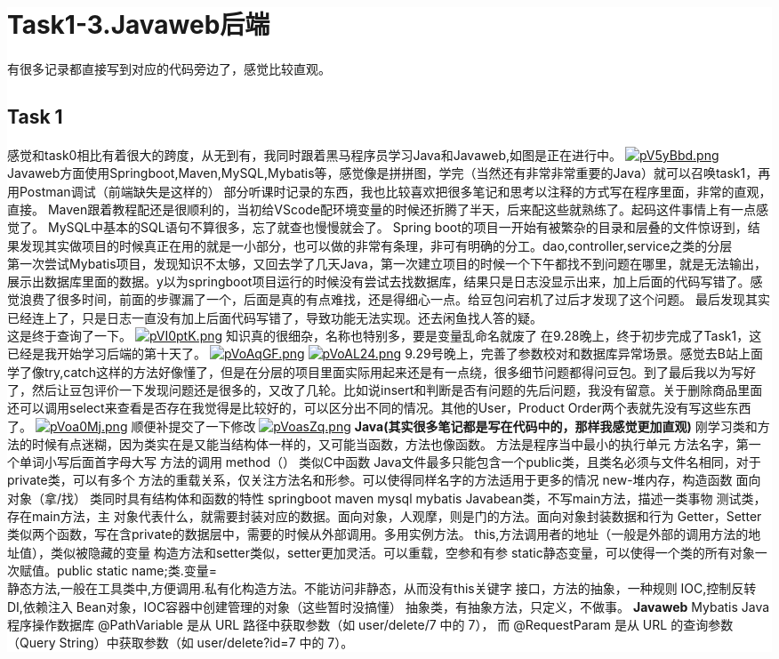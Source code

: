 # Task1-3.Javaweb后端
有很多记录都直接写到对应的代码旁边了，感觉比较直观。
## Task 1
感觉和task0相比有着很大的跨度，从无到有，我同时跟着黑马程序员学习Java和Javaweb,如图是正在进行中。
<a href="https://imgse.com/i/pV5yBbd"><img src="https://s21.ax1x.com/2025/09/24/pV5yBbd.png" alt="pV5yBbd.png" border="0" /></a>   
Javaweb方面使用Springboot,Maven,MySQL,Mybatis等，感觉像是拼拼图，学完（当然还有非常非常重要的Java）就可以召唤task1，再用Postman调试（前端缺失是这样的）
部分听课时记录的东西，我也比较喜欢把很多笔记和思考以注释的方式写在程序里面，非常的直观，直接。
Maven跟着教程配还是很顺利的，当初给VScode配环境变量的时候还折腾了半天，后来配这些就熟练了。起码这件事情上有一点感觉了。
MySQL中基本的SQL语句不算很多，忘了就查也慢慢就会了。
Spring boot的项目一开始有被繁杂的目录和层叠的文件惊讶到，结果发现其实做项目的时候真正在用的就是一小部分，也可以做的非常有条理，非可有明确的分工。dao,controller,service之类的分层  
第一次尝试Mybatis项目，发现知识不太够，又回去学了几天Java，第一次建立项目的时候一个下午都找不到问题在哪里，就是无法输出，展示出数据库里面的数据。y以为springboot项目运行的时候没有尝试去找数据库，结果只是日志没显示出来，加上后面的代码写错了。感觉浪费了很多时间，前面的步骤漏了一个，后面是真的有点难找，还是得细心一点。给豆包问宕机了过后才发现了这个问题。
最后发现其实已经连上了，只是日志一直没有加上后面代码写错了，导致功能无法实现。还去闲鱼找人答的疑。   
这是终于查询了一下。
<a href="https://imgse.com/i/pVI0ptK"><img src="https://s21.ax1x.com/2025/09/26/pVI0ptK.png" alt="pVI0ptK.png" border="0" /></a>
知识真的很细杂，名称也特别多，要是变量乱命名就废了
在9.28晚上，终于初步完成了Task1，这已经是我开始学习后端的第十天了。
<a href="https://imgse.com/i/pVoAqGF"><img src="https://s21.ax1x.com/2025/09/28/pVoAqGF.png" alt="pVoAqGF.png" border="0" /></a>
<a href="https://imgse.com/i/pVoAL24"><img src="https://s21.ax1x.com/2025/09/28/pVoAL24.png" alt="pVoAL24.png" border="0" /></a>
9.29号晚上，完善了参数校对和数据库异常场景。感觉去B站上面学了像try,catch这样的方法好像懂了，但是在分层的项目里面实际用起来还是有一点绕，很多细节问题都得问豆包。到了最后我以为写好了，然后让豆包评价一下发现问题还是很多的，又改了几轮。比如说insert和判断是否有问题的先后问题，我没有留意。关于删除商品里面还可以调用select来查看是否存在我觉得是比较好的，可以区分出不同的情况。其他的User，Product Order两个表就先没有写这些东西了。
<a href="https://imgse.com/i/pVoa0Mj"><img src="https://s21.ax1x.com/2025/09/29/pVoa0Mj.png" alt="pVoa0Mj.png" border="0" /></a>
顺便补提交了一下修改
<a href="https://imgse.com/i/pVoasZq"><img src="https://s21.ax1x.com/2025/09/29/pVoasZq.png" alt="pVoasZq.png" border="0" /></a>
**Java(其实很多笔记都是写在代码中的，那样我感觉更加直观)**
刚学习类和方法的时候有点迷糊，因为类实在是又能当结构体一样的，又可能当函数，方法也像函数。
方法是程序当中最小的执行单元
方法名字，第一个单词小写后面首字母大写
方法的调用 method（）
类似C中函数
Java文件最多只能包含一个public类，且类名必须与文件名相同，对于private类，可以有多个
方法的重载关系，仅关注方法名和形参。可以使得同样名字的方法适用于更多的情况
new-堆内存，构造函数
面向对象（拿/找）
类同时具有结构体和函数的特性
springboot maven mysql mybatis
Javabean类，不写main方法，描述一类事物
测试类，存在main方法，主
对象代表什么，就需要封装对应的数据。面向对象，人观摩，则是门的方法。面向对象封装数据和行为
Getter，Setter类似两个函数，写在含private的数据层中，需要的时候从外部调用。多用实例方法。
this,方法调用者的地址（一般是外部的调用方法的地址值），类似被隐藏的变量
构造方法和setter类似，setter更加灵活。可以重载，空参和有参
static静态变量，可以使得一个类的所有对象一次赋值。public static name;类.变量=   
静态方法,一般在工具类中,方便调用.私有化构造方法。不能访问非静态，从而没有this关键字
接口，方法的抽象，一种规则
IOC,控制反转
DI,依赖注入
Bean对象，IOC容器中创建管理的对象（这些暂时没搞懂）
抽象类，有抽象方法，只定义，不做事。
**Javaweb**
Mybatis Java程序操作数据库
@PathVariable 是从 URL 路径中获取参数（如 user/delete/7 中的 7），
 而 @RequestParam 是从 URL 的查询参数（Query String）中获取参数（如 user/delete?id=7 中的 7）。
